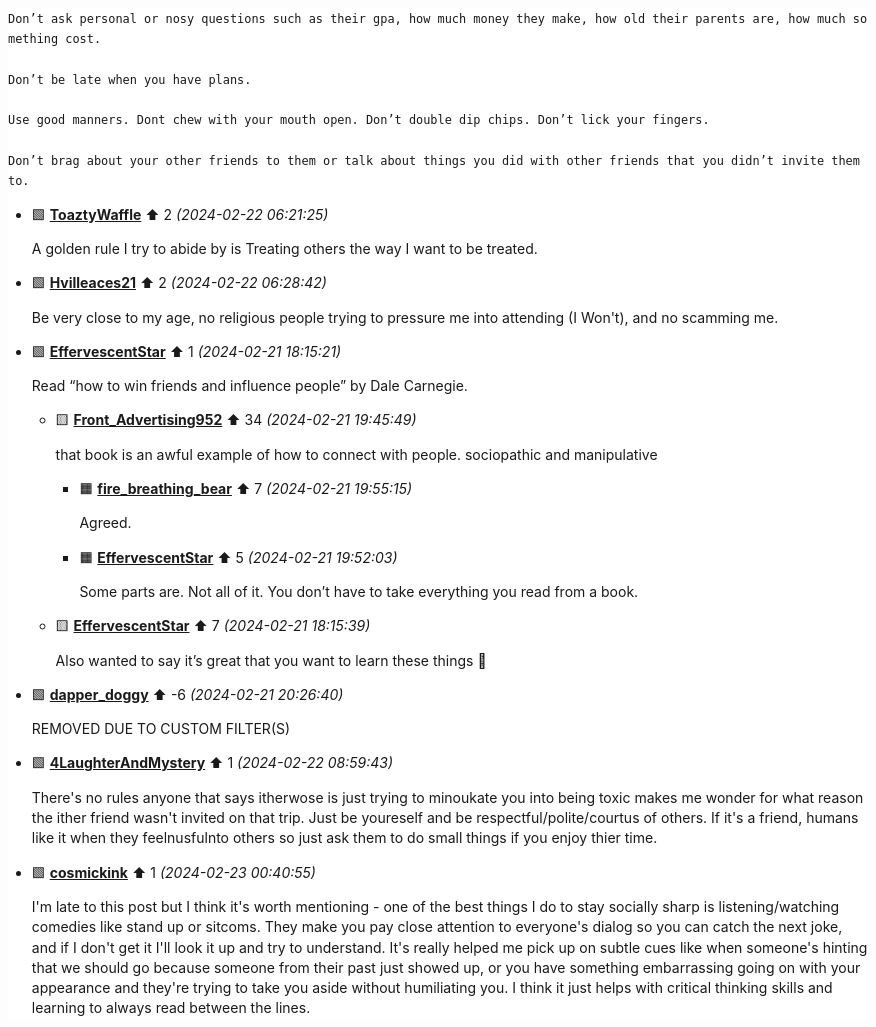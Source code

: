	Don’t ask personal or nosy questions such as their gpa, how much money they make, how old their parents are, how much something cost.

	Don’t be late when you have plans. 

	Use good manners. Dont chew with your mouth open. Don’t double dip chips. Don’t lick your fingers.

	Don’t brag about your other friends to them or talk about things you did with other friends that you didn’t invite them to.

* 🟩 **[ToaztyWaffle](https://www.reddit.com/user/ToaztyWaffle)** ⬆️ 2 _(2024-02-22 06:21:25)_

	A golden rule I try to abide by is Treating others the way I want to be treated.

* 🟩 **[Hvilleaces21](https://www.reddit.com/user/Hvilleaces21)** ⬆️ 2 _(2024-02-22 06:28:42)_

	Be very close to my age, no religious people trying to pressure me into attending (I Won't), and no scamming me.

* 🟩 **[EffervescentStar](https://www.reddit.com/user/EffervescentStar)** ⬆️ 1 _(2024-02-21 18:15:21)_

	Read “how to win friends and influence people” by Dale Carnegie.

	* 🟨 **[Front_Advertising952](https://www.reddit.com/user/Front_Advertising952)** ⬆️ 34 _(2024-02-21 19:45:49)_

		that book is an awful example of how to connect with people. sociopathic and manipulative

		* 🟧 **[fire_breathing_bear](https://www.reddit.com/user/fire_breathing_bear)** ⬆️ 7 _(2024-02-21 19:55:15)_

			Agreed.

		* 🟧 **[EffervescentStar](https://www.reddit.com/user/EffervescentStar)** ⬆️ 5 _(2024-02-21 19:52:03)_

			Some parts are. Not all of it. You don’t have to take everything you read from a book.

	* 🟨 **[EffervescentStar](https://www.reddit.com/user/EffervescentStar)** ⬆️ 7 _(2024-02-21 18:15:39)_

		Also wanted to say it’s great that you want to learn these things 🙂

* 🟩 **[dapper_doggy](https://www.reddit.com/user/dapper_doggy)** ⬆️ -6 _(2024-02-21 20:26:40)_

	REMOVED DUE TO CUSTOM FILTER(S)

* 🟩 **[4LaughterAndMystery](https://www.reddit.com/user/4LaughterAndMystery)** ⬆️ 1 _(2024-02-22 08:59:43)_

	There's no rules anyone that says itherwose is just trying to minoukate you into being toxic makes me wonder for what reason the ither friend wasn't invited on that trip. Just be youreself and be respectful/polite/courtus of others. If it's a friend, humans like it when they feelnusfulnto others so just ask them to do small things if you enjoy thier time.

* 🟩 **[cosmickink](https://www.reddit.com/user/cosmickink)** ⬆️ 1 _(2024-02-23 00:40:55)_

	I'm late to this post but I think it's worth mentioning - one of the best things I do to stay socially sharp is listening/watching comedies like stand up or sitcoms. They make you pay close attention to everyone's dialog so you can catch the next joke, and if I don't get it I'll look it up and try to understand. It's really helped me pick up on subtle cues like when someone's hinting that we should go because someone from their past just showed up, or you have something embarrassing going on with your appearance and they're trying to take you aside without humiliating you. I think it just helps with critical thinking skills and learning to always read between the lines.
